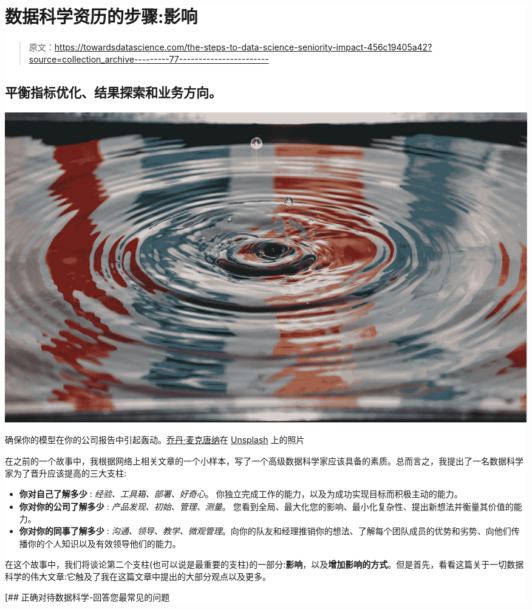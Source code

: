 # 数据科学资历的步骤:影响

> 原文：<https://towardsdatascience.com/the-steps-to-data-science-seniority-impact-456c19405a42?source=collection_archive---------77----------------------->

## 平衡指标优化、结果探索和业务方向。

![](img/2b87d517f216916d44ce0c08f6472dba.png)

确保你的模型在你的公司报告中引起轰动。[乔丹·麦克唐纳](https://unsplash.com/@jordanmcdonald?utm_source=medium&utm_medium=referral)在 [Unsplash](https://unsplash.com?utm_source=medium&utm_medium=referral) 上的照片

在之前的一个故事中，我根据网络上相关文章的一个小样本，写了一个高级数据科学家应该具备的素质。总而言之，我提出了一名数据科学家为了晋升应该提高的三大支柱:

*   **你对自己了解多少** : *经验、工具箱、部署、好奇心*。
    你独立完成工作的能力，以及为成功实现目标而积极主动的能力。
*   **你对你的公司了解多少** : *产品发现、初始、管理、测量*。
    您看到全局、最大化您的影响、最小化复杂性、提出新想法并衡量其价值的能力。
*   **你对你的同事了解多少** : *沟通、领导、教学、微观管理*。向你的队友和经理推销你的想法、了解每个团队成员的优势和劣势、向他们传播你的个人知识以及有效领导他们的能力。

在这个故事中，我们将谈论第二个支柱(也可以说是最重要的支柱)的一部分:**影响**，以及**增加影响的方式**。但是首先，看看这篇关于一切数据科学的伟大文章:它触及了我在这篇文章中提出的大部分观点以及更多。

[](https://firstround.com/review/doing-data-science-right-your-most-common-questions-answered/) [## 正确对待数据科学-回答您最常见的问题

